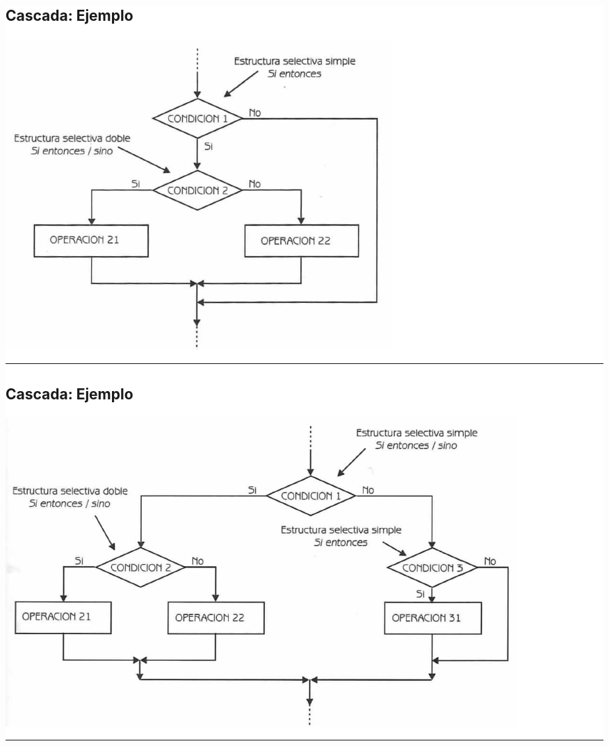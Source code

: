 ## Cascada: Ejemplo
![Alternativa Cascada](images/U2_control_flujo/alternativa_cascada.png)

---
## Cascada: Ejemplo
![Alternativa Cascada2](images/U2_control_flujo/alternativa_cascada2.png)

---